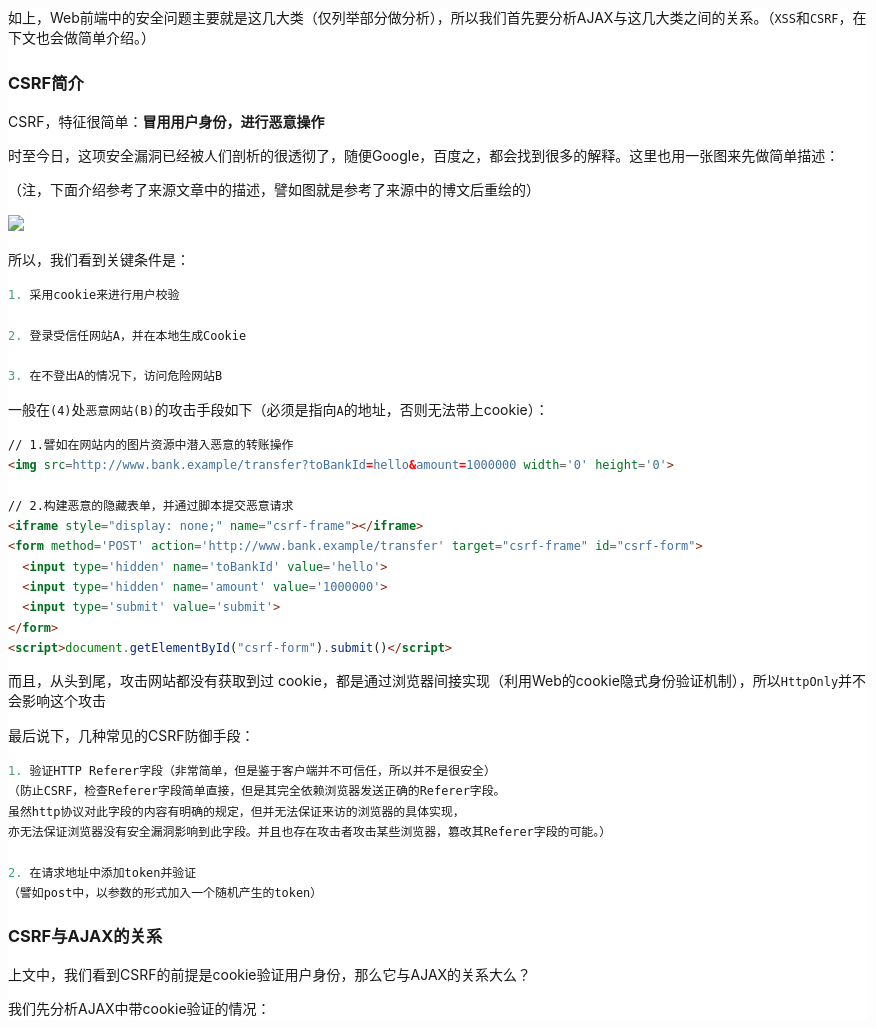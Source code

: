 如上，Web前端中的安全问题主要就是这几大类（仅列举部分做分析），所以我们首先要分析AJAX与这几大类之间的关系。（`XSS`和`CSRF`，在下文也会做简单介绍。）

### CSRF简介

CSRF，特征很简单：**冒用用户身份，进行恶意操作**

时至今日，这项安全漏洞已经被人们剖析的很透彻了，随便Google，百度之，都会找到很多的解释。这里也用一张图来先做简单描述：

（注，下面介绍参考了来源文章中的描述，譬如图就是参考了来源中的博文后重绘的）

![](https://dailc.github.io/staticResource/blog/basicKnowledge/ajax/img/csrf_attack_1.png)

所以，我们看到关键条件是：

```js
1. 采用cookie来进行用户校验

2. 登录受信任网站A，并在本地生成Cookie

3. 在不登出A的情况下，访问危险网站B
```

一般在`(4)`处`恶意网站(B)`的攻击手段如下（必须是指向`A`的地址，否则无法带上cookie）：

```html
// 1.譬如在网站内的图片资源中潜入恶意的转账操作
<img src=http://www.bank.example/transfer?toBankId=hello&amount=1000000 width='0' height='0'>

// 2.构建恶意的隐藏表单，并通过脚本提交恶意请求
<iframe style="display: none;" name="csrf-frame"></iframe>
<form method='POST' action='http://www.bank.example/transfer' target="csrf-frame" id="csrf-form">
  <input type='hidden' name='toBankId' value='hello'>
  <input type='hidden' name='amount' value='1000000'>
  <input type='submit' value='submit'>
</form>
<script>document.getElementById("csrf-form").submit()</script>
```

而且，从头到尾，攻击网站都没有获取到过 cookie，都是通过浏览器间接实现（利用Web的cookie隐式身份验证机制），所以`HttpOnly`并不会影响这个攻击

最后说下，几种常见的CSRF防御手段：

```js
1. 验证HTTP Referer字段（非常简单，但是鉴于客户端并不可信任，所以并不是很安全）
（防止CSRF，检查Referer字段简单直接，但是其完全依赖浏览器发送正确的Referer字段。
虽然http协议对此字段的内容有明确的规定，但并无法保证来访的浏览器的具体实现，
亦无法保证浏览器没有安全漏洞影响到此字段。并且也存在攻击者攻击某些浏览器，篡改其Referer字段的可能。）

2. 在请求地址中添加token并验证
（譬如post中，以参数的形式加入一个随机产生的token）
```

### CSRF与AJAX的关系

上文中，我们看到CSRF的前提是cookie验证用户身份，那么它与AJAX的关系大么？

我们先分析AJAX中带cookie验证的情况：

